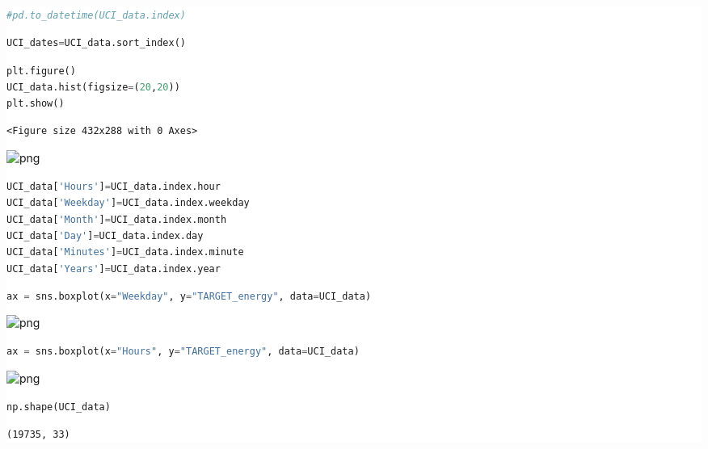 


```python
#pd.to_datetime(UCI_data.index)
```


```python
UCI_dates=UCI_data.sort_index()
```


```python
plt.figure()
UCI_data.hist(figsize=(20,20))
plt.show()
```


    <Figure size 432x288 with 0 Axes>



![png](output_6_1.png)



```python
UCI_data['Hours']=UCI_data.index.hour
UCI_data['Weekday']=UCI_data.index.weekday
UCI_data['Month']=UCI_data.index.month
UCI_data['Day']=UCI_data.index.day
UCI_data['Minutes']=UCI_data.index.minute
UCI_data['Years']=UCI_data.index.year
```


```python
ax = sns.boxplot(x="Weekday", y="TARGET_energy", data=UCI_data)
```


![png](output_8_0.png)



```python
ax = sns.boxplot(x="Hours", y="TARGET_energy", data=UCI_data)
```


![png](output_9_0.png)



```python
np.shape(UCI_data)
```




    (19735, 33)


